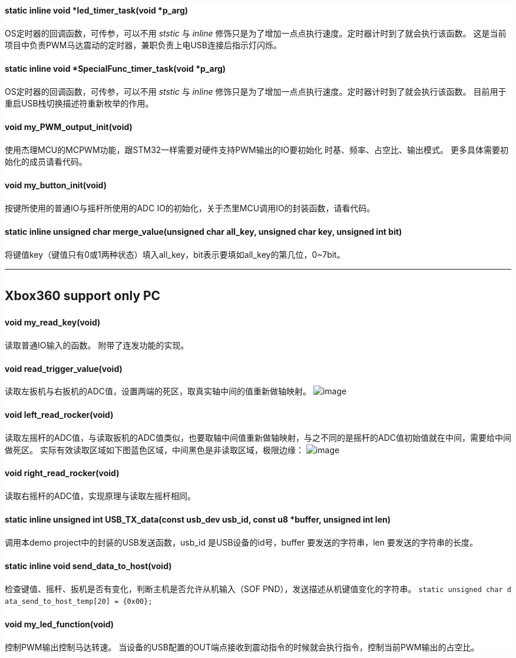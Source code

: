 #### static inline void *led_timer_task(void *p_arg)
OS定时器的回调函数，可传参，可以不用 *ststic* 与 *inline* 修饰只是为了增加一点点执行速度。定时器计时到了就会执行该函数。
这是当前项目中负责PWM马达震动的定时器，兼职负责上电USB连接后指示灯闪烁。

#### static inline void *SpecialFunc_timer_task(void *p_arg)
OS定时器的回调函数，可传参，可以不用 *ststic* 与 *inline* 修饰只是为了增加一点点执行速度。定时器计时到了就会执行该函数。
目前用于重启USB栈切换描述符重新枚举的作用。

#### void my_PWM_output_init(void)
使用杰理MCU的MCPWM功能，跟STM32一样需要对硬件支持PWM输出的IO要初始化 时基、频率、占空比、输出模式。
更多具体需要初始化的成员请看代码。

#### void my_button_init(void)
按键所使用的普通IO与摇杆所使用的ADC IO的初始化，关于杰里MCU调用IO的封装函数，请看代码。

#### static inline unsigned char merge_value(unsigned char all_key, unsigned char key, unsigned int bit)
将键值key（键值只有0或1两种状态）填入all_key，bit表示要填如all_key的第几位，0~7bit。

---
## Xbox360 support only PC
#### void my_read_key(void)
读取普通IO输入的函数。
附带了连发功能的实现。

#### void read_trigger_value(void)
读取左扳机与右扳机的ADC值，设置两端的死区，取真实轴中间的值重新做轴映射。
![image](https://github.com/PING020903/AC695N-demo-xbox360-WindowsPC_only/assets/88314322/75350701-c57c-4d2f-a529-f528311a75d4)

#### void left_read_rocker(void)
读取左摇杆的ADC值，与读取扳机的ADC值类似，也要取轴中间值重新做轴映射，与之不同的是摇杆的ADC值初始值就在中间，需要给中间做死区。
实际有效读取区域如下图蓝色区域，中间黑色是非读取区域，极限边缘：
![image](https://github.com/PING020903/AC695N-demo-xbox360-WindowsPC_only/assets/88314322/ee93a0f9-1006-40c8-bdd1-fe1dd8d16458)

#### void right_read_rocker(void)
读取右摇杆的ADC值，实现原理与读取左摇杆相同。

#### static inline unsigned int USB_TX_data(const usb_dev usb_id, const u8 *buffer, unsigned int len)
调用本demo project中的封装的USB发送函数，usb_id 是USB设备的id号，buffer 要发送的字符串，len 要发送的字符串的长度。

#### static inline void send_data_to_host(void)
检查键值、摇杆、扳机是否有变化，判断主机是否允许从机输入（SOF PND），发送描述从机键值变化的字符串。
` static unsigned char data_send_to_host_temp[20] = {0x00}; `

#### void my_led_function(void)
控制PWM输出控制马达转速。
当设备的USB配置的OUT端点接收到震动指令的时候就会执行指令，控制当前PWM输出的占空比。
